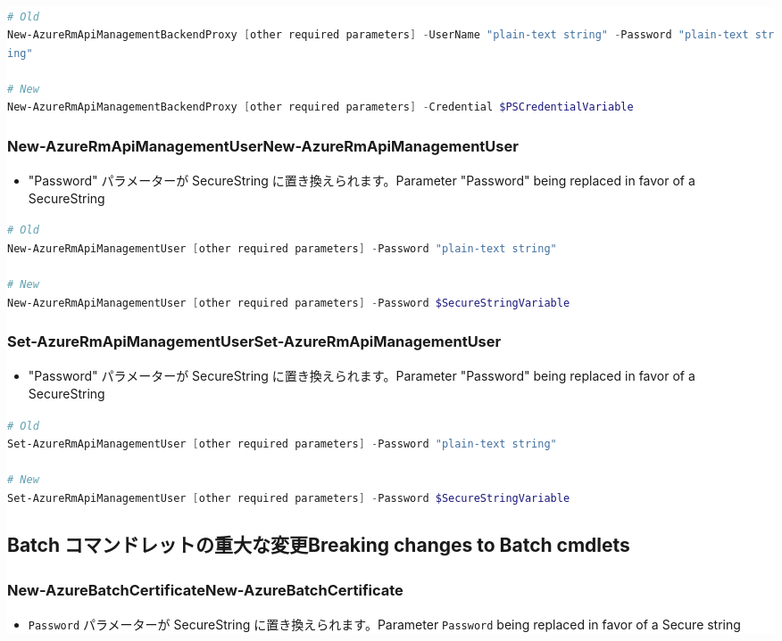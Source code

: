 ```powershell
# Old
New-AzureRmApiManagementBackendProxy [other required parameters] -UserName "plain-text string" -Password "plain-text string"

# New
New-AzureRmApiManagementBackendProxy [other required parameters] -Credential $PSCredentialVariable
```

### <a name="new-azurermapimanagementuser"></a><span data-ttu-id="d58a1-117">**New-AzureRmApiManagementUser**</span><span class="sxs-lookup"><span data-stu-id="d58a1-117">**New-AzureRmApiManagementUser**</span></span>
- <span data-ttu-id="d58a1-118">"Password" パラメーターが SecureString に置き換えられます。</span><span class="sxs-lookup"><span data-stu-id="d58a1-118">Parameter "Password" being replaced in favor of a SecureString</span></span>

```powershell
# Old
New-AzureRmApiManagementUser [other required parameters] -Password "plain-text string"

# New
New-AzureRmApiManagementUser [other required parameters] -Password $SecureStringVariable
```

### <a name="set-azurermapimanagementuser"></a><span data-ttu-id="d58a1-119">**Set-AzureRmApiManagementUser**</span><span class="sxs-lookup"><span data-stu-id="d58a1-119">**Set-AzureRmApiManagementUser**</span></span>
- <span data-ttu-id="d58a1-120">"Password" パラメーターが SecureString に置き換えられます。</span><span class="sxs-lookup"><span data-stu-id="d58a1-120">Parameter "Password" being replaced in favor of a SecureString</span></span>

```powershell
# Old
Set-AzureRmApiManagementUser [other required parameters] -Password "plain-text string"

# New
Set-AzureRmApiManagementUser [other required parameters] -Password $SecureStringVariable
```

## <a name="breaking-changes-to-batch-cmdlets"></a><span data-ttu-id="d58a1-121">Batch コマンドレットの重大な変更</span><span class="sxs-lookup"><span data-stu-id="d58a1-121">Breaking changes to Batch cmdlets</span></span>

### <a name="new-azurebatchcertificate"></a><span data-ttu-id="d58a1-122">**New-AzureBatchCertificate**</span><span class="sxs-lookup"><span data-stu-id="d58a1-122">**New-AzureBatchCertificate**</span></span>
- <span data-ttu-id="d58a1-123">`Password` パラメーターが SecureString に置き換えられます。</span><span class="sxs-lookup"><span data-stu-id="d58a1-123">Parameter `Password` being replaced in favor of a Secure string</span></span>

